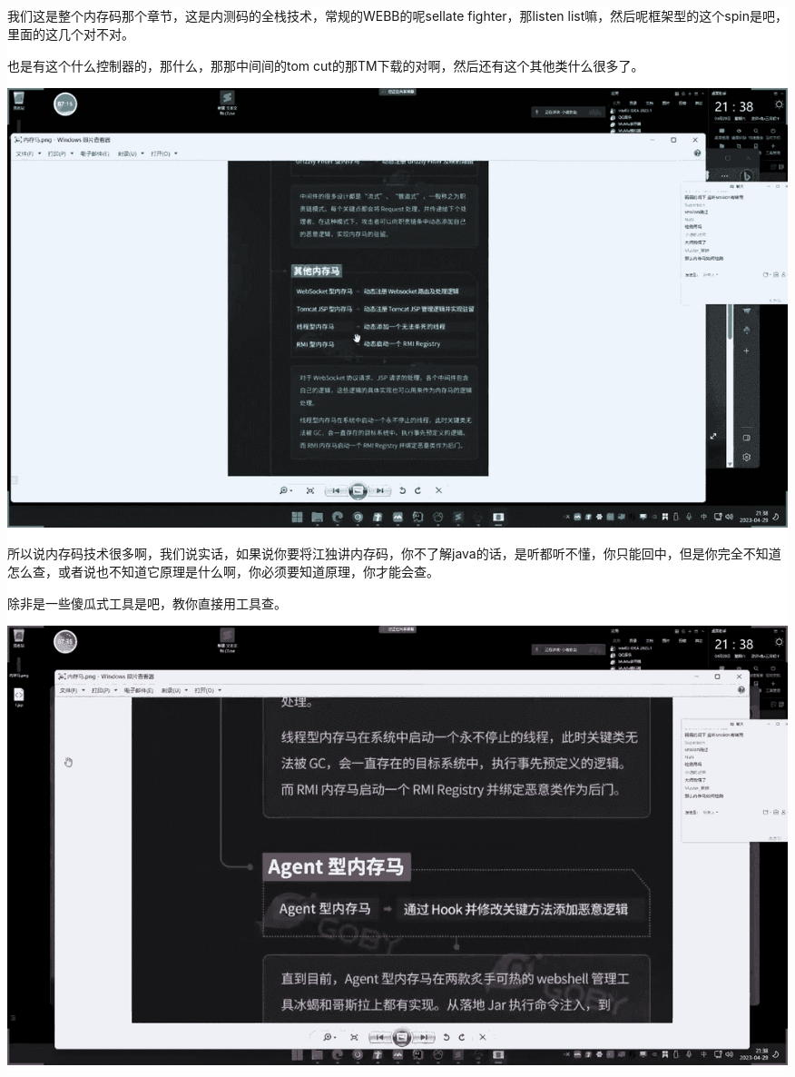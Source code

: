 我们这是整个内存码那个章节，这是内测码的全栈技术，常规的WEBB的呢sellate fighter，那listen list嘛，然后呢框架型的这个spin是吧，里面的这几个对不对。

也是有这个什么控制器的，那什么，那那中间间的tom cut的那TM下载的对啊，然后还有这个其他类什么很多了。



![](img/23e3753a0c3bf2e9237690c7ba63441e_141.png)

所以说内存码技术很多啊，我们说实话，如果说你要将江独讲内存码，你不了解java的话，是听都听不懂，你只能回中，但是你完全不知道怎么查，或者说也不知道它原理是什么啊，你必须要知道原理，你才能会查。

除非是一些傻瓜式工具是吧，教你直接用工具查。

![](img/23e3753a0c3bf2e9237690c7ba63441e_143.png)
